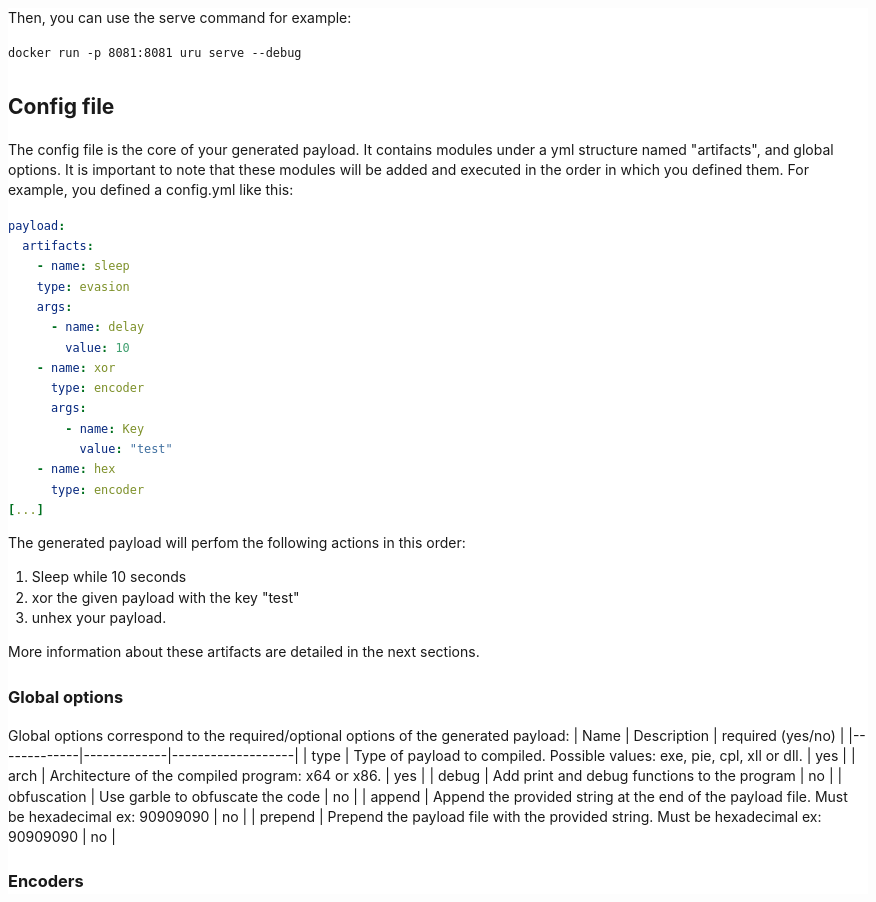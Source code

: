 Then, you can use the serve command for example:
```
docker run -p 8081:8081 uru serve --debug
```

## Config file

The config file is the core of your generated payload. It contains modules under a yml structure named "artifacts", and global options.
It is important to note that these modules will be added and executed in the order in which you defined them. For example, you defined a config.yml like this:

```yml
payload:
  artifacts:
    - name: sleep
    type: evasion
    args:
      - name: delay
        value: 10
    - name: xor
      type: encoder
      args:
        - name: Key
          value: "test"
    - name: hex
      type: encoder
[...]
```

The generated payload will perfom the following actions in this order:
1. Sleep while 10 seconds
2. xor the given payload with the key "test"
3. unhex your payload.

More information about these artifacts are detailed in the next sections.

### Global options

Global options correspond to the required/optional options of the generated payload:
| Name        | Description | required (yes/no) |
|-------------|-------------|-------------------|
| type        | Type of payload to compiled. Possible values: exe, pie, cpl, xll or dll. | yes |
| arch        | Architecture of the compiled program: x64 or x86. | yes |
| debug       | Add print and debug functions to the program | no |
| obfuscation | Use garble to obfuscate the code | no |
| append      | Append the provided string at the end of the payload file. Must be hexadecimal ex: 90909090 | no |
| prepend     | Prepend the payload file with the provided string. Must be hexadecimal ex: 90909090 | no |

### Encoders
